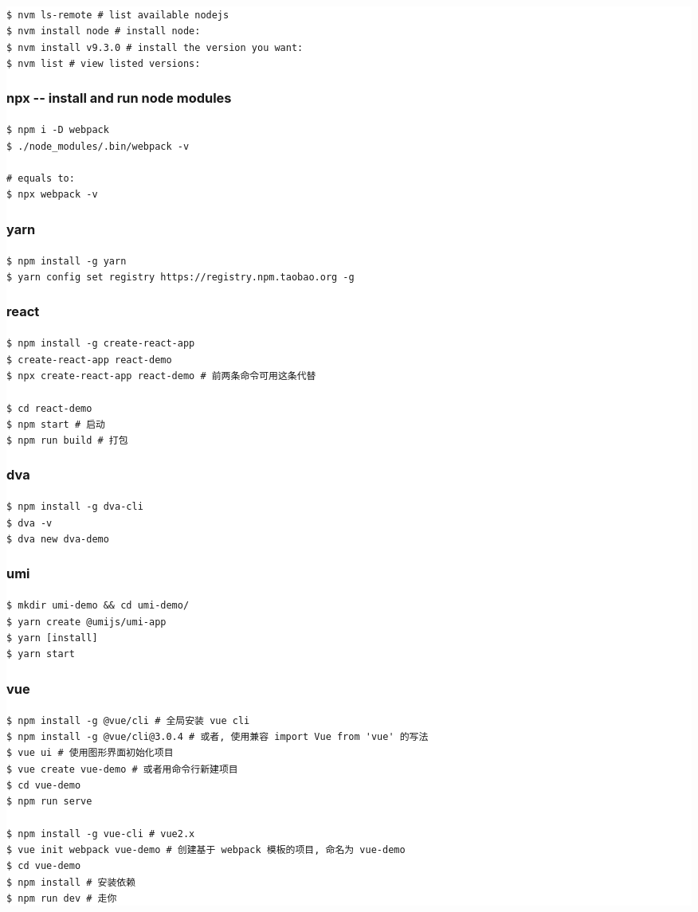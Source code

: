     $ nvm ls-remote # list available nodejs
    $ nvm install node # install node:
    $ nvm install v9.3.0 # install the version you want:
    $ nvm list # view listed versions:

### npx -- install and run node modules

    $ npm i -D webpack
    $ ./node_modules/.bin/webpack -v

    # equals to:
    $ npx webpack -v

### yarn

    $ npm install -g yarn
    $ yarn config set registry https://registry.npm.taobao.org -g

### react

    $ npm install -g create-react-app
    $ create-react-app react-demo
    $ npx create-react-app react-demo # 前两条命令可用这条代替

    $ cd react-demo
    $ npm start # 启动
    $ npm run build # 打包

### dva

    $ npm install -g dva-cli
    $ dva -v
    $ dva new dva-demo

### umi

    $ mkdir umi-demo && cd umi-demo/
    $ yarn create @umijs/umi-app
    $ yarn [install]
    $ yarn start

### vue

    $ npm install -g @vue/cli # 全局安装 vue cli
    $ npm install -g @vue/cli@3.0.4 # 或者, 使用兼容 import Vue from 'vue' 的写法
    $ vue ui # 使用图形界面初始化项目
    $ vue create vue-demo # 或者用命令行新建项目
    $ cd vue-demo
    $ npm run serve

    $ npm install -g vue-cli # vue2.x
    $ vue init webpack vue-demo # 创建基于 webpack 模板的项目, 命名为 vue-demo
    $ cd vue-demo
    $ npm install # 安装依赖
    $ npm run dev # 走你
